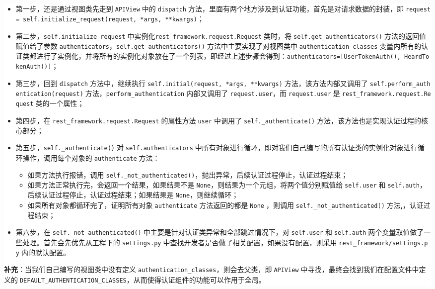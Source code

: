 - 第一步，还是通过视图类先走到 `APIView` 中的 `dispatch` 方法，里面有两个地方涉及到认证功能，首先是对请求数据的封装，即 `request = self.initialize_request(request, *args, **kwargs)`；

-  第二步，`self.initialize_request` 中实例化`rest_framework.request.Request` 类时，将 `self.get_authenticators()` 方法的返回值赋值给了参数 `authenticators`，`self.get_authenticators()` 方法中主要实现了对视图类中 `authentication_classes` 变量内所有的认证类都进行了实例化，并将所有的实例化对象放在了一个列表，即经过上述步骤会得到：`authenticators=[UserTokenAuth(), HeardTokenAuth()]`；
- 第三步，回到 `dispatch` 方法中，继续执行 `self.initial(request, *args, **kwargs)` 方法，该方法内部又调用了 `self.perform_authentication(request)` 方法，`perform_authentication` 内部又调用了 `request.user`，而 `request.user` 是 `rest_framework.request.Request` 类的一个属性；
- 第四步，在 `rest_framework.request.Request` 的属性方法 `user` 中调用了 `self._authenticate()` 方法，该方法也是实现认证过程的核心部分；
- 第五步，`self._authenticate()` 对 `self.authenticators` 中所有对象进行循环，即对我们自己编写的所有认证类的实例化对象进行循环操作，调用每个对象的 `authenticate` 方法：
  - 如果方法执行报错，调用 `self._not_authenticated()`，抛出异常，后续认证过程停止，认证过程结束；
  - 如果方法正常执行完，会返回一个结果，如果结果不是 `None`，则结果为一个元组，将两个值分别赋值给 `self.user` 和 `self.auth`，后续认证过程停止，认证过程结束；如果结果是 `None`，则继续循环；
  - 如果所有对象都循环完了，证明所有对象 `authenticate` 方法返回的都是 `None` ，则调用 `self._not_authenticated()` 方法,，认证过程结束；
- 第六步，在 `self._not_authenticated()` 中主要是针对认证类异常和全部跳过情况下，对  `self.user` 和 `self.auth` 两个变量取值做了一些处理。首先会先优先从工程下的 `settings.py` 中查找开发者是否做了相关配置，如果没有配置，则采用 `rest_framework/settings.py` 内的默认配置。

**补充**：当我们自己编写的视图类中没有定义 `authentication_classes`，则会去父类，即 `APIView` 中寻找，最终会找到我们在配置文件中定义的 `DEFAULT_AUTHENTICATION_CLASSES`，从而使得认证组件的功能可以作用于全局。